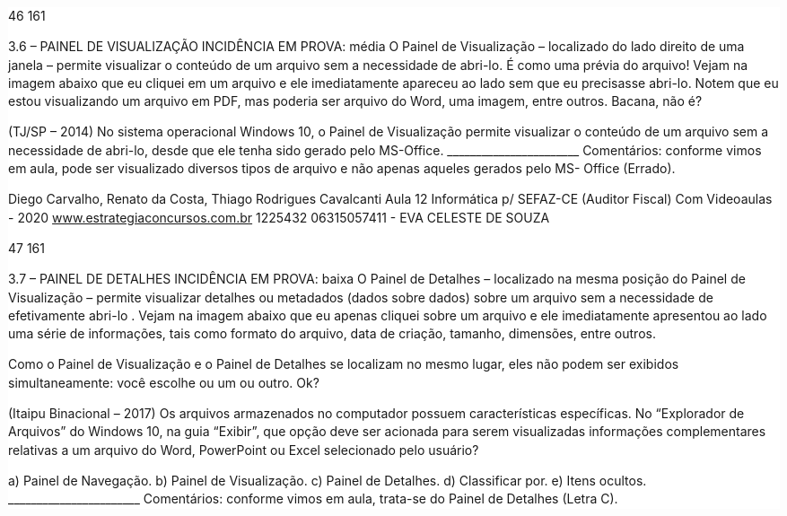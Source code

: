 



46
161




3.6 – PAINEL DE VISUALIZAÇÃO INCIDÊNCIA EM PROVA: média 
O  Painel  de  Visualização  –  localizado  do  lado  direito  de  uma  janela  –  permite  visualizar  o conteúdo de um arquivo sem a necessidade de abri-lo. É como uma prévia do arquivo! Vejam na imagem abaixo que eu cliquei em um arquivo e ele imediatamente apareceu ao lado sem que eu precisasse abri-lo. Notem que eu estou visualizando um arquivo em PDF, mas poderia ser arquivo do Word, uma imagem, entre outros. Bacana, não é?



(TJ/SP – 2014)  No  sistema  operacional  Windows  10,  o  Painel  de  Visualização  permite visualizar o conteúdo de um arquivo sem a necessidade de abri-lo, desde que ele tenha sido gerado pelo MS-Office.
_______________________ Comentários: conforme vimos em aula, pode ser visualizado diversos tipos de arquivo e não apenas aqueles gerados pelo MS- Office (Errado).










Diego Carvalho, Renato da Costa, Thiago Rodrigues Cavalcanti Aula 12
Informática p/ SEFAZ-CE (Auditor Fiscal) Com Videoaulas - 2020 www.estrategiaconcursos.com.br 1225432
06315057411 - EVA CELESTE DE SOUZA 





47
161




3.7 – PAINEL DE DETALHES INCIDÊNCIA EM PROVA: baixa 
O  Painel  de  Detalhes  –  localizado  na  mesma  posição do  Painel  de  Visualização  –  permite visualizar detalhes ou metadados (dados sobre dados) sobre um arquivo sem a necessidade de efetivamente  abri-lo .  Vejam  na  imagem  abaixo  que  eu  apenas  cliquei  sobre  um  arquivo  e  ele imediatamente apresentou ao lado uma série de informações, tais como formato do arquivo, data de criação, tamanho, dimensões, entre outros.



Como o Painel de Visualização e o Painel de Detalhes se localizam no mesmo lugar, eles não podem ser exibidos simultaneamente: você escolhe ou um ou outro. Ok?

(Itaipu  Binacional  –  2017)   Os   arquivos   armazenados   no   computador   possuem características específicas. No “Explorador de Arquivos” do Windows 10, na guia “Exibir”, que  opção  deve  ser  acionada  para  serem  visualizadas  informações  complementares relativas a um arquivo do Word, PowerPoint ou Excel selecionado pelo usuário?

a) Painel de Navegação.
b) Painel de Visualização.
c) Painel de Detalhes.
d) Classificar por.
e) Itens ocultos.
_______________________ Comentários: conforme vimos em aula, trata-se do Painel de Detalhes (Letra C).
